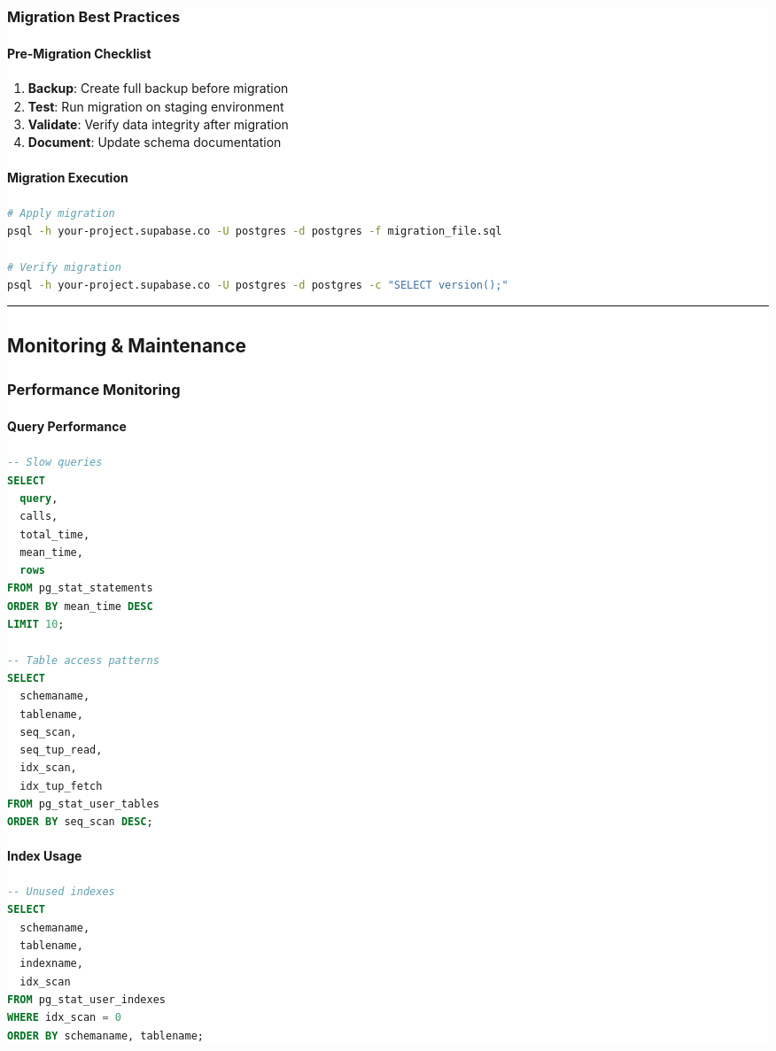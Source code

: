 ### Migration Best Practices

#### Pre-Migration Checklist
1. **Backup**: Create full backup before migration
2. **Test**: Run migration on staging environment
3. **Validate**: Verify data integrity after migration
4. **Document**: Update schema documentation

#### Migration Execution
```bash
# Apply migration
psql -h your-project.supabase.co -U postgres -d postgres -f migration_file.sql

# Verify migration
psql -h your-project.supabase.co -U postgres -d postgres -c "SELECT version();"
```

---

## Monitoring & Maintenance

### Performance Monitoring

#### Query Performance
```sql
-- Slow queries
SELECT 
  query,
  calls,
  total_time,
  mean_time,
  rows
FROM pg_stat_statements
ORDER BY mean_time DESC
LIMIT 10;

-- Table access patterns
SELECT 
  schemaname,
  tablename,
  seq_scan,
  seq_tup_read,
  idx_scan,
  idx_tup_fetch
FROM pg_stat_user_tables
ORDER BY seq_scan DESC;
```

#### Index Usage
```sql
-- Unused indexes
SELECT 
  schemaname,
  tablename,
  indexname,
  idx_scan
FROM pg_stat_user_indexes
WHERE idx_scan = 0
ORDER BY schemaname, tablename;
```
